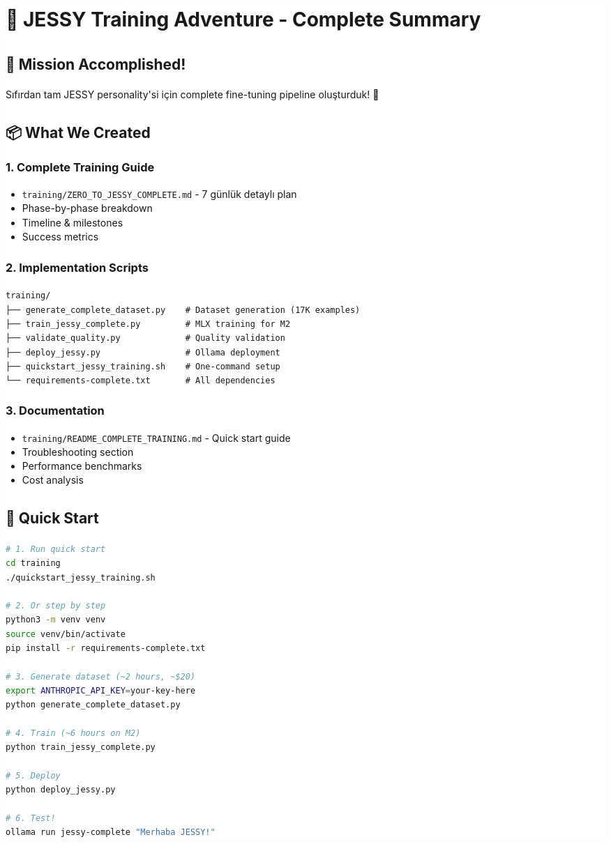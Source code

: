 # 🌟 JESSY Training Adventure - Complete Summary

## 🎯 Mission Accomplished!

Sıfırdan tam JESSY personality'si için complete fine-tuning pipeline oluşturduk! 🚀

## 📦 What We Created

### 1. **Complete Training Guide**
- `training/ZERO_TO_JESSY_COMPLETE.md` - 7 günlük detaylı plan
- Phase-by-phase breakdown
- Timeline & milestones
- Success metrics

### 2. **Implementation Scripts**

```
training/
├── generate_complete_dataset.py    # Dataset generation (17K examples)
├── train_jessy_complete.py         # MLX training for M2
├── validate_quality.py             # Quality validation
├── deploy_jessy.py                 # Ollama deployment
├── quickstart_jessy_training.sh    # One-command setup
└── requirements-complete.txt       # All dependencies
```

### 3. **Documentation**
- `training/README_COMPLETE_TRAINING.md` - Quick start guide
- Troubleshooting section
- Performance benchmarks
- Cost analysis

## 🚀 Quick Start

```bash
# 1. Run quick start
cd training
./quickstart_jessy_training.sh

# 2. Or step by step
python3 -m venv venv
source venv/bin/activate
pip install -r requirements-complete.txt

# 3. Generate dataset (~2 hours, ~$20)
export ANTHROPIC_API_KEY=your-key-here
python generate_complete_dataset.py

# 4. Train (~6 hours on M2)
python train_jessy_complete.py

# 5. Deploy
python deploy_jessy.py

# 6. Test!
ollama run jessy-complete "Merhaba JESSY!"
```
